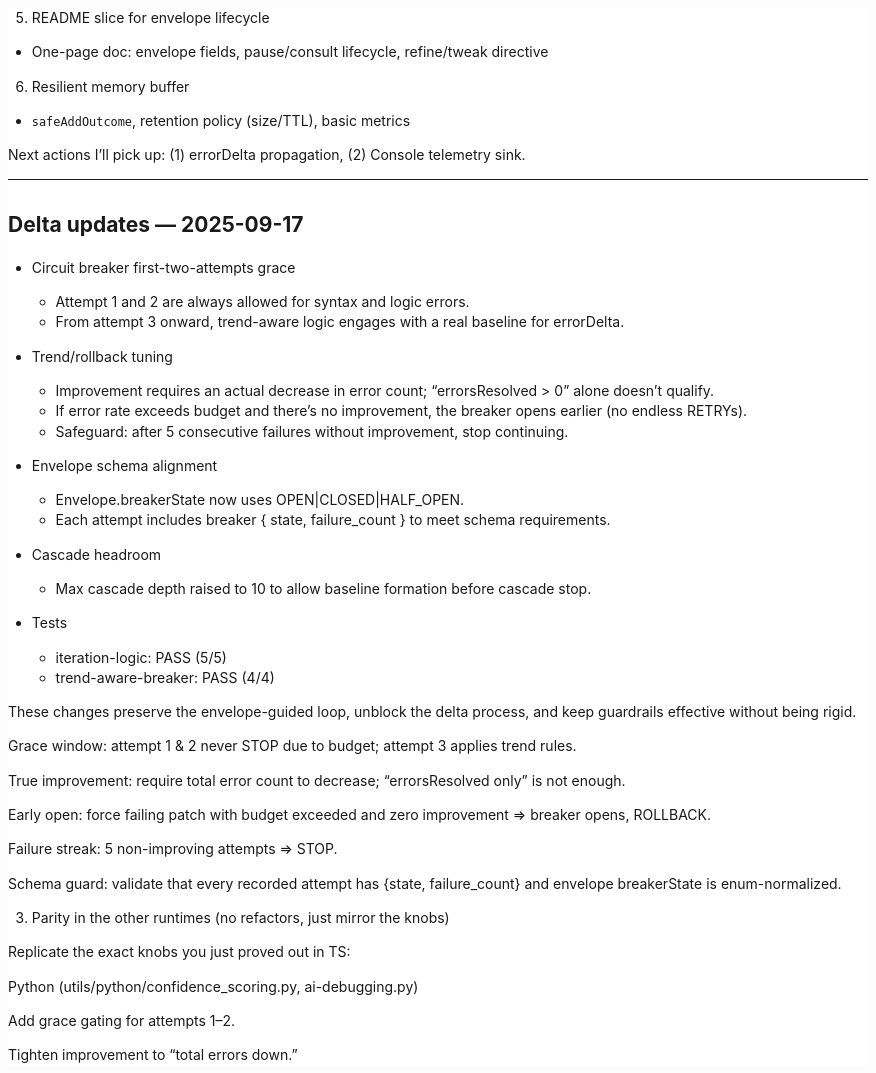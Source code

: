 5) README slice for envelope lifecycle
  - One-page doc: envelope fields, pause/consult lifecycle, refine/tweak directive

6) Resilient memory buffer
  - `safeAddOutcome`, retention policy (size/TTL), basic metrics

Next actions I’ll pick up: (1) errorDelta propagation, (2) Console telemetry sink.

---

## Delta updates — 2025-09-17

- Circuit breaker first-two-attempts grace
  - Attempt 1 and 2 are always allowed for syntax and logic errors.
  - From attempt 3 onward, trend-aware logic engages with a real baseline for errorDelta.

- Trend/rollback tuning
  - Improvement requires an actual decrease in error count; “errorsResolved > 0” alone doesn’t qualify.
  - If error rate exceeds budget and there’s no improvement, the breaker opens earlier (no endless RETRYs).
  - Safeguard: after 5 consecutive failures without improvement, stop continuing.

- Envelope schema alignment
  - Envelope.breakerState now uses OPEN|CLOSED|HALF_OPEN.
  - Each attempt includes breaker { state, failure_count } to meet schema requirements.

- Cascade headroom
  - Max cascade depth raised to 10 to allow baseline formation before cascade stop.

- Tests
  - iteration-logic: PASS (5/5)
  - trend-aware-breaker: PASS (4/4)

These changes preserve the envelope-guided loop, unblock the delta process, and keep guardrails effective without being rigid.

Grace window: attempt 1 & 2 never STOP due to budget; attempt 3 applies trend rules.

True improvement: require total error count to decrease; “errorsResolved only” is not enough.

Early open: force failing patch with budget exceeded and zero improvement ⇒ breaker opens, ROLLBACK.

Failure streak: 5 non-improving attempts ⇒ STOP.

Schema guard: validate that every recorded attempt has {state, failure_count} and envelope breakerState is enum-normalized.

3) Parity in the other runtimes (no refactors, just mirror the knobs)

Replicate the exact knobs you just proved out in TS:

Python (utils/python/confidence_scoring.py, ai-debugging.py)

Add grace gating for attempts 1–2.

Tighten improvement to “total errors down.”
